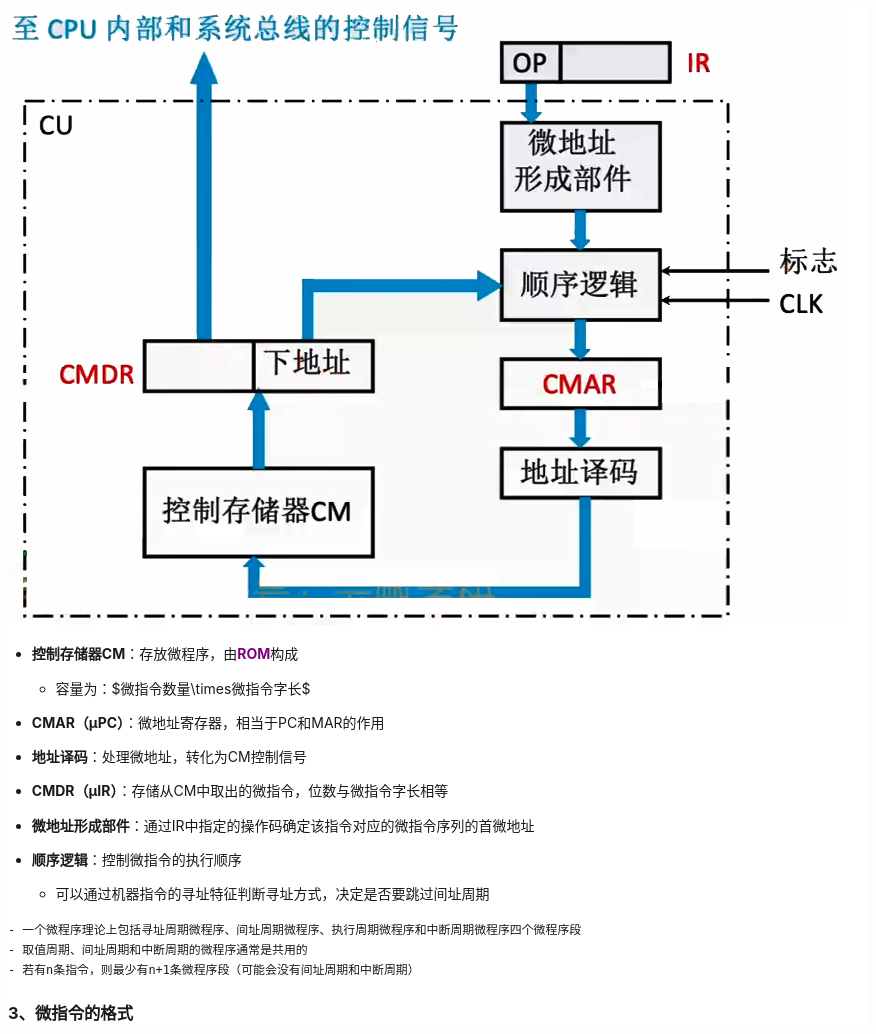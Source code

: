 ![微指令执行原理](../.gitbook/assets/微指令执行原理.png)

- **控制存储器CM**：存放微程序，由<font color=purple>**ROM**</font>构成
  - 容量为：$微指令数量\times微指令字长$

- **CMAR（μPC）**：微地址寄存器，相当于PC和MAR的作用
- **地址译码**：处理微地址，转化为CM控制信号
- **CMDR（μIR）**：存储从CM中取出的微指令，位数与微指令字长相等
- **微地址形成部件**：通过IR中指定的操作码确定该指令对应的微指令序列的首微地址
- **顺序逻辑**：控制微指令的执行顺序
  - 可以通过机器指令的寻址特征判断寻址方式，决定是否要跳过间址周期



```admonish warning
- 一个微程序理论上包括寻址周期微程序、间址周期微程序、执行周期微程序和中断周期微程序四个微程序段
- 取值周期、间址周期和中断周期的微程序通常是共用的
- 若有n条指令，则最少有n+1条微程序段（可能会没有间址周期和中断周期）
```



### 3、微指令的格式
